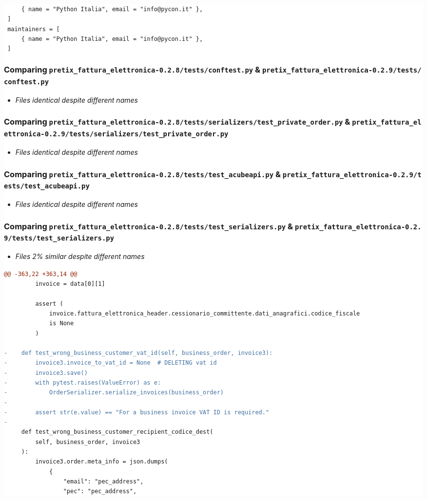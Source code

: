```diff
     { name = "Python Italia", email = "info@pycon.it" },
 ]
 maintainers = [
     { name = "Python Italia", email = "info@pycon.it" },
 ]
```

### Comparing `pretix_fattura_elettronica-0.2.8/tests/conftest.py` & `pretix_fattura_elettronica-0.2.9/tests/conftest.py`

 * *Files identical despite different names*

### Comparing `pretix_fattura_elettronica-0.2.8/tests/serializers/test_private_order.py` & `pretix_fattura_elettronica-0.2.9/tests/serializers/test_private_order.py`

 * *Files identical despite different names*

### Comparing `pretix_fattura_elettronica-0.2.8/tests/test_acubeapi.py` & `pretix_fattura_elettronica-0.2.9/tests/test_acubeapi.py`

 * *Files identical despite different names*

### Comparing `pretix_fattura_elettronica-0.2.8/tests/test_serializers.py` & `pretix_fattura_elettronica-0.2.9/tests/test_serializers.py`

 * *Files 2% similar despite different names*

```diff
@@ -363,22 +363,14 @@
         invoice = data[0][1]
 
         assert (
             invoice.fattura_elettronica_header.cessionario_committente.dati_anagrafici.codice_fiscale
             is None
         )
 
-    def test_wrong_business_customer_vat_id(self, business_order, invoice3):
-        invoice3.invoice_to_vat_id = None  # DELETING vat id
-        invoice3.save()
-        with pytest.raises(ValueError) as e:
-            OrderSerializer.serialize_invoices(business_order)
-
-        assert str(e.value) == "For a business invoice VAT ID is required."
-
     def test_wrong_business_customer_recipient_codice_dest(
         self, business_order, invoice3
     ):
         invoice3.order.meta_info = json.dumps(
             {
                 "email": "pec_address",
                 "pec": "pec_address",
```
